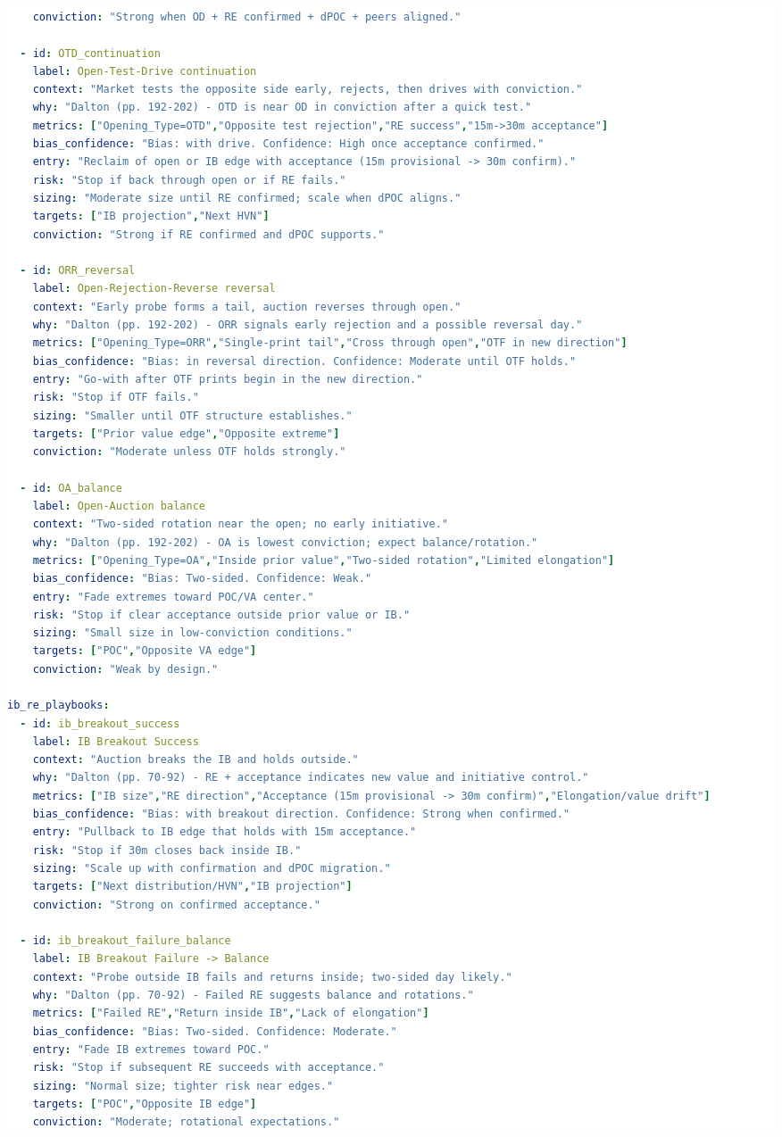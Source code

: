 ```yaml
    conviction: "Strong when OD + RE confirmed + dPOC + peers aligned."

  - id: OTD_continuation
    label: Open-Test-Drive continuation
    context: "Market tests the opposite side early, rejects, then drives with conviction."
    why: "Dalton (pp. 192-202) - OTD is near OD in conviction after a quick test."
    metrics: ["Opening_Type=OTD","Opposite test rejection","RE success","15m->30m acceptance"]
    bias_confidence: "Bias: with drive. Confidence: High once acceptance confirmed."
    entry: "Reclaim of open or IB edge with acceptance (15m provisional -> 30m confirm)."
    risk: "Stop if back through open or if RE fails."
    sizing: "Moderate size until RE confirmed; scale when dPOC aligns."
    targets: ["IB projection","Next HVN"]
    conviction: "Strong if RE confirmed and dPOC supports."

  - id: ORR_reversal
    label: Open-Rejection-Reverse reversal
    context: "Early probe forms a tail, auction reverses through open."
    why: "Dalton (pp. 192-202) - ORR signals early rejection and a possible reversal day."
    metrics: ["Opening_Type=ORR","Single-print tail","Cross through open","OTF in new direction"]
    bias_confidence: "Bias: in reversal direction. Confidence: Moderate until OTF holds."
    entry: "Go-with after OTF prints begin in the new direction."
    risk: "Stop if OTF fails."
    sizing: "Smaller until OTF structure establishes."
    targets: ["Prior value edge","Opposite extreme"]
    conviction: "Moderate unless OTF holds strongly."

  - id: OA_balance
    label: Open-Auction balance
    context: "Two-sided rotation near the open; no early initiative."
    why: "Dalton (pp. 192-202) - OA is lowest conviction; expect balance/rotation."
    metrics: ["Opening_Type=OA","Inside prior value","Two-sided rotation","Limited elongation"]
    bias_confidence: "Bias: Two-sided. Confidence: Weak."
    entry: "Fade extremes toward POC/VA center."
    risk: "Stop if clear acceptance outside prior value or IB."
    sizing: "Small size in low-conviction conditions."
    targets: ["POC","Opposite VA edge"]
    conviction: "Weak by design."

ib_re_playbooks:
  - id: ib_breakout_success
    label: IB Breakout Success
    context: "Auction breaks the IB and holds outside."
    why: "Dalton (pp. 70-92) - RE + acceptance indicates new value and initiative control."
    metrics: ["IB size","RE direction","Acceptance (15m provisional -> 30m confirm)","Elongation/value drift"]
    bias_confidence: "Bias: with breakout direction. Confidence: Strong when confirmed."
    entry: "Pullback to IB edge that holds with 15m acceptance."
    risk: "Stop if 30m closes back inside IB."
    sizing: "Scale up with confirmation and dPOC migration."
    targets: ["Next distribution/HVN","IB projection"]
    conviction: "Strong on confirmed acceptance."

  - id: ib_breakout_failure_balance
    label: IB Breakout Failure -> Balance
    context: "Probe outside IB fails and returns inside; two-sided day likely."
    why: "Dalton (pp. 70-92) - Failed RE suggests balance and rotations."
    metrics: ["Failed RE","Return inside IB","Lack of elongation"]
    bias_confidence: "Bias: Two-sided. Confidence: Moderate."
    entry: "Fade IB extremes toward POC."
    risk: "Stop if subsequent RE succeeds with acceptance."
    sizing: "Normal size; tighter risk near edges."
    targets: ["POC","Opposite IB edge"]
    conviction: "Moderate; rotational expectations."
```